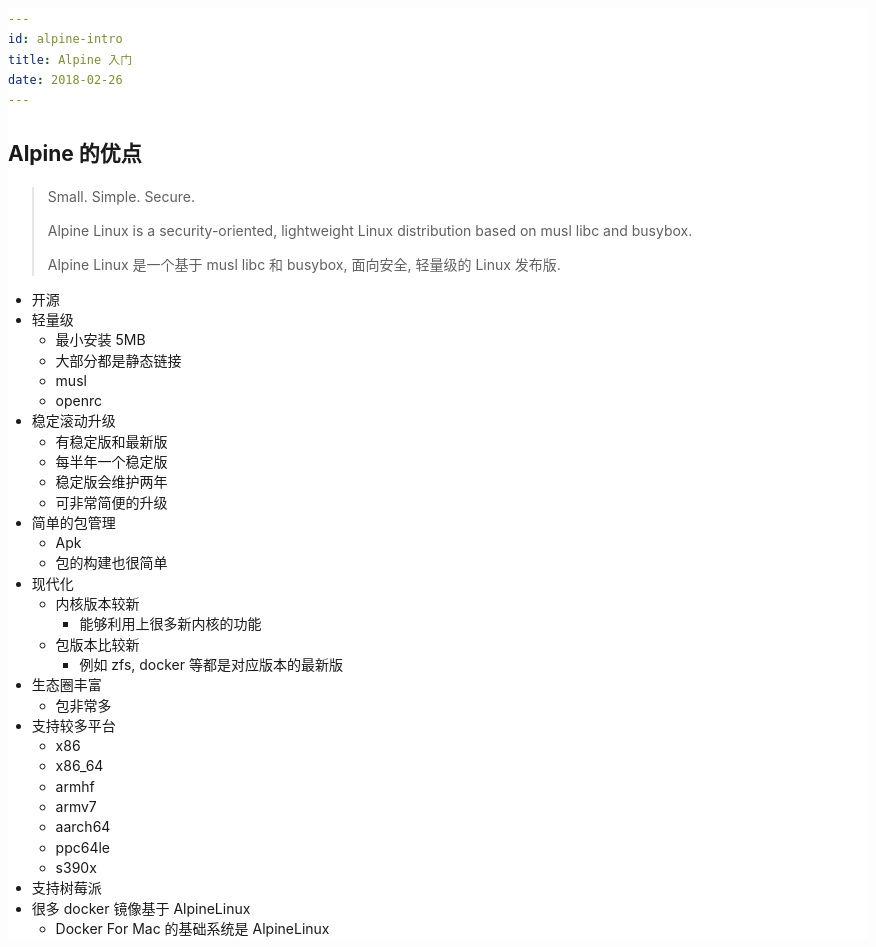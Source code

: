 ```yaml
---
id: alpine-intro
title: Alpine 入门
date: 2018-02-26
---
```


## Alpine 的优点

> Small. Simple. Secure.
>
> Alpine Linux is a security-oriented, lightweight Linux distribution based on musl libc and busybox.
> 
> Alpine Linux 是一个基于 musl libc 和 busybox, 面向安全, 轻量级的 Linux 发布版.



* 开源
* 轻量级
  * 最小安装 5MB
  * 大部分都是静态链接
  * musl
  * openrc
* 稳定滚动升级
  * 有稳定版和最新版
  * 每半年一个稳定版
  * 稳定版会维护两年
  * 可非常简便的升级
* 简单的包管理
  * Apk
  * 包的构建也很简单
* 现代化
  * 内核版本较新
    * 能够利用上很多新内核的功能
  * 包版本比较新
    * 例如 zfs, docker 等都是对应版本的最新版
* 生态圈丰富
  * 包非常多
* 支持较多平台
  * x86
  * x86_64
  * armhf
  * armv7
  * aarch64
  * ppc64le
  * s390x
* 支持树莓派
* 很多 docker 镜像基于 AlpineLinux
  * Docker For Mac 的基础系统是 AlpineLinux
